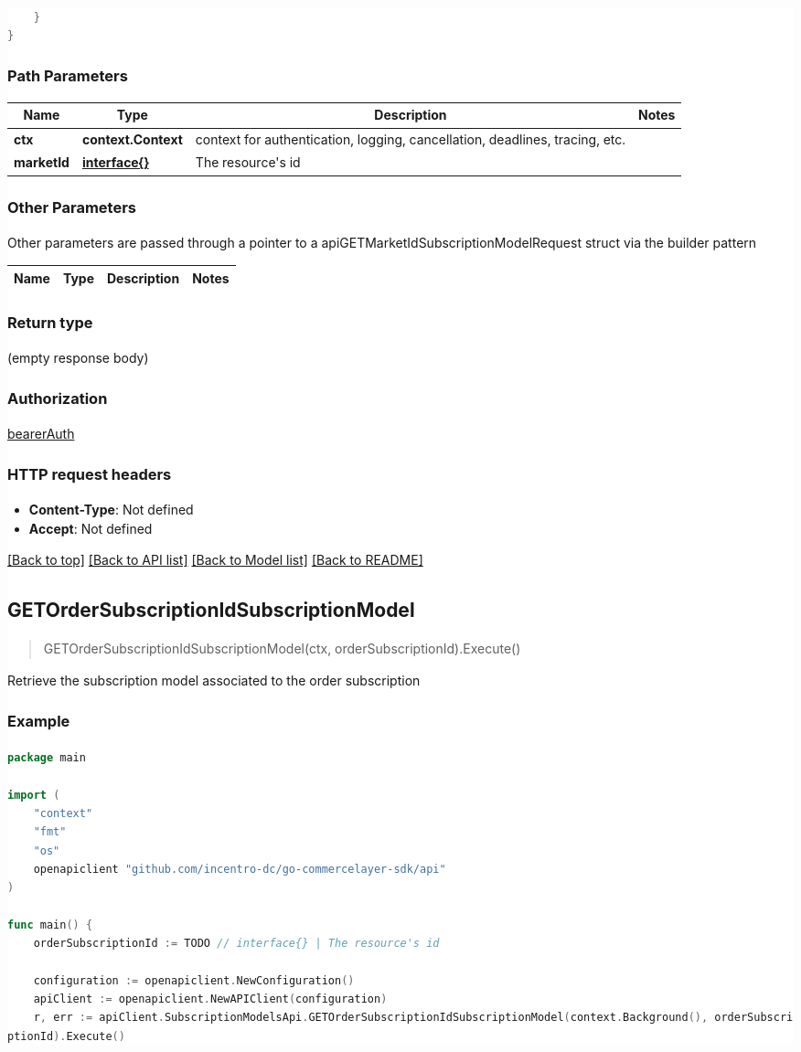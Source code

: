 ```go
    }
}
```

### Path Parameters


Name | Type | Description  | Notes
------------- | ------------- | ------------- | -------------
**ctx** | **context.Context** | context for authentication, logging, cancellation, deadlines, tracing, etc.
**marketId** | [**interface{}**](.md) | The resource&#39;s id | 

### Other Parameters

Other parameters are passed through a pointer to a apiGETMarketIdSubscriptionModelRequest struct via the builder pattern


Name | Type | Description  | Notes
------------- | ------------- | ------------- | -------------


### Return type

 (empty response body)

### Authorization

[bearerAuth](../README.md#bearerAuth)

### HTTP request headers

- **Content-Type**: Not defined
- **Accept**: Not defined

[[Back to top]](#) [[Back to API list]](../README.md#documentation-for-api-endpoints)
[[Back to Model list]](../README.md#documentation-for-models)
[[Back to README]](../README.md)


## GETOrderSubscriptionIdSubscriptionModel

> GETOrderSubscriptionIdSubscriptionModel(ctx, orderSubscriptionId).Execute()

Retrieve the subscription model associated to the order subscription



### Example

```go
package main

import (
    "context"
    "fmt"
    "os"
    openapiclient "github.com/incentro-dc/go-commercelayer-sdk/api"
)

func main() {
    orderSubscriptionId := TODO // interface{} | The resource's id

    configuration := openapiclient.NewConfiguration()
    apiClient := openapiclient.NewAPIClient(configuration)
    r, err := apiClient.SubscriptionModelsApi.GETOrderSubscriptionIdSubscriptionModel(context.Background(), orderSubscriptionId).Execute()
```